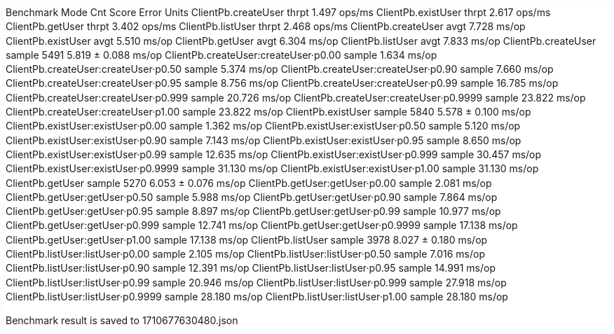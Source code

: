 Benchmark                                 Mode   Cnt   Score   Error   Units
ClientPb.createUser                      thrpt         1.497          ops/ms
ClientPb.existUser                       thrpt         2.617          ops/ms
ClientPb.getUser                         thrpt         3.402          ops/ms
ClientPb.listUser                        thrpt         2.468          ops/ms
ClientPb.createUser                       avgt         7.728           ms/op
ClientPb.existUser                        avgt         5.510           ms/op
ClientPb.getUser                          avgt         6.304           ms/op
ClientPb.listUser                         avgt         7.833           ms/op
ClientPb.createUser                     sample  5491   5.819 ± 0.088   ms/op
ClientPb.createUser:createUser·p0.00    sample         1.634           ms/op
ClientPb.createUser:createUser·p0.50    sample         5.374           ms/op
ClientPb.createUser:createUser·p0.90    sample         7.660           ms/op
ClientPb.createUser:createUser·p0.95    sample         8.756           ms/op
ClientPb.createUser:createUser·p0.99    sample        16.785           ms/op
ClientPb.createUser:createUser·p0.999   sample        20.726           ms/op
ClientPb.createUser:createUser·p0.9999  sample        23.822           ms/op
ClientPb.createUser:createUser·p1.00    sample        23.822           ms/op
ClientPb.existUser                      sample  5840   5.578 ± 0.100   ms/op
ClientPb.existUser:existUser·p0.00      sample         1.362           ms/op
ClientPb.existUser:existUser·p0.50      sample         5.120           ms/op
ClientPb.existUser:existUser·p0.90      sample         7.143           ms/op
ClientPb.existUser:existUser·p0.95      sample         8.650           ms/op
ClientPb.existUser:existUser·p0.99      sample        12.635           ms/op
ClientPb.existUser:existUser·p0.999     sample        30.457           ms/op
ClientPb.existUser:existUser·p0.9999    sample        31.130           ms/op
ClientPb.existUser:existUser·p1.00      sample        31.130           ms/op
ClientPb.getUser                        sample  5270   6.053 ± 0.076   ms/op
ClientPb.getUser:getUser·p0.00          sample         2.081           ms/op
ClientPb.getUser:getUser·p0.50          sample         5.988           ms/op
ClientPb.getUser:getUser·p0.90          sample         7.864           ms/op
ClientPb.getUser:getUser·p0.95          sample         8.897           ms/op
ClientPb.getUser:getUser·p0.99          sample        10.977           ms/op
ClientPb.getUser:getUser·p0.999         sample        12.741           ms/op
ClientPb.getUser:getUser·p0.9999        sample        17.138           ms/op
ClientPb.getUser:getUser·p1.00          sample        17.138           ms/op
ClientPb.listUser                       sample  3978   8.027 ± 0.180   ms/op
ClientPb.listUser:listUser·p0.00        sample         2.105           ms/op
ClientPb.listUser:listUser·p0.50        sample         7.016           ms/op
ClientPb.listUser:listUser·p0.90        sample        12.391           ms/op
ClientPb.listUser:listUser·p0.95        sample        14.991           ms/op
ClientPb.listUser:listUser·p0.99        sample        20.946           ms/op
ClientPb.listUser:listUser·p0.999       sample        27.918           ms/op
ClientPb.listUser:listUser·p0.9999      sample        28.180           ms/op
ClientPb.listUser:listUser·p1.00        sample        28.180           ms/op

Benchmark result is saved to 1710677630480.json
